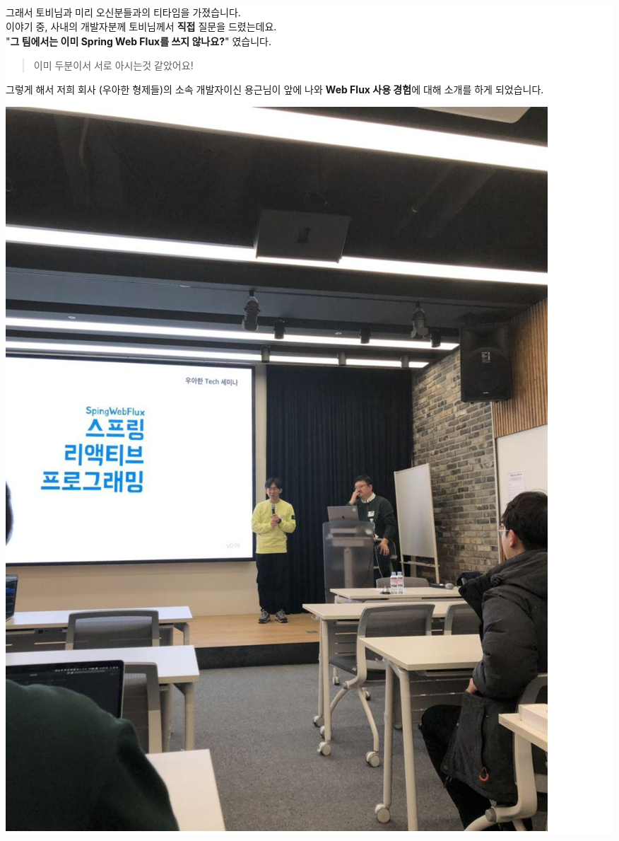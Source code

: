 그래서 토비님과 미리 오신분들과의 티타임을 가졌습니다.  
이야기 중, 사내의 개발자분께 토비님께서 **직접** 질문을 드렸는데요.  
"**그 팀에서는 이미 Spring Web Flux를 쓰지 않나요?**" 였습니다.  
  
> 이미 두분이서 서로 아시는것 같았어요!
  
그렇게 해서 저희 회사 (우아한 형제들)의 소속 개발자이신 용근님이 앞에 나와 **Web Flux 사용 경험**에 대해 소개를 하게 되었습니다.

![before](./images/before.jpg)
